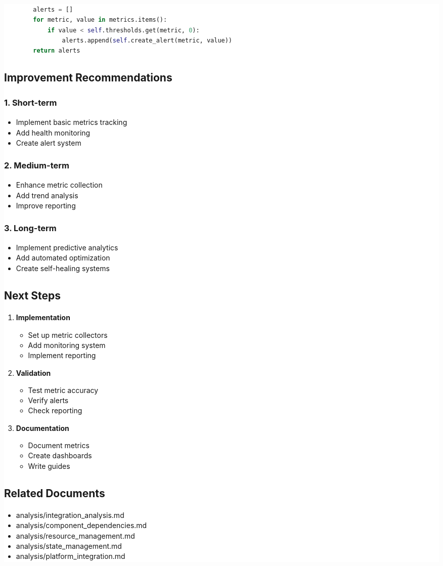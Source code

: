 ```python
        alerts = []
        for metric, value in metrics.items():
            if value < self.thresholds.get(metric, 0):
                alerts.append(self.create_alert(metric, value))
        return alerts
```

## Improvement Recommendations

### 1. Short-term
- Implement basic metrics tracking
- Add health monitoring
- Create alert system

### 2. Medium-term
- Enhance metric collection
- Add trend analysis
- Improve reporting

### 3. Long-term
- Implement predictive analytics
- Add automated optimization
- Create self-healing systems

## Next Steps

1. **Implementation**
   - Set up metric collectors
   - Add monitoring system
   - Implement reporting

2. **Validation**
   - Test metric accuracy
   - Verify alerts
   - Check reporting

3. **Documentation**
   - Document metrics
   - Create dashboards
   - Write guides

## Related Documents
- analysis/integration_analysis.md
- analysis/component_dependencies.md
- analysis/resource_management.md
- analysis/state_management.md
- analysis/platform_integration.md

